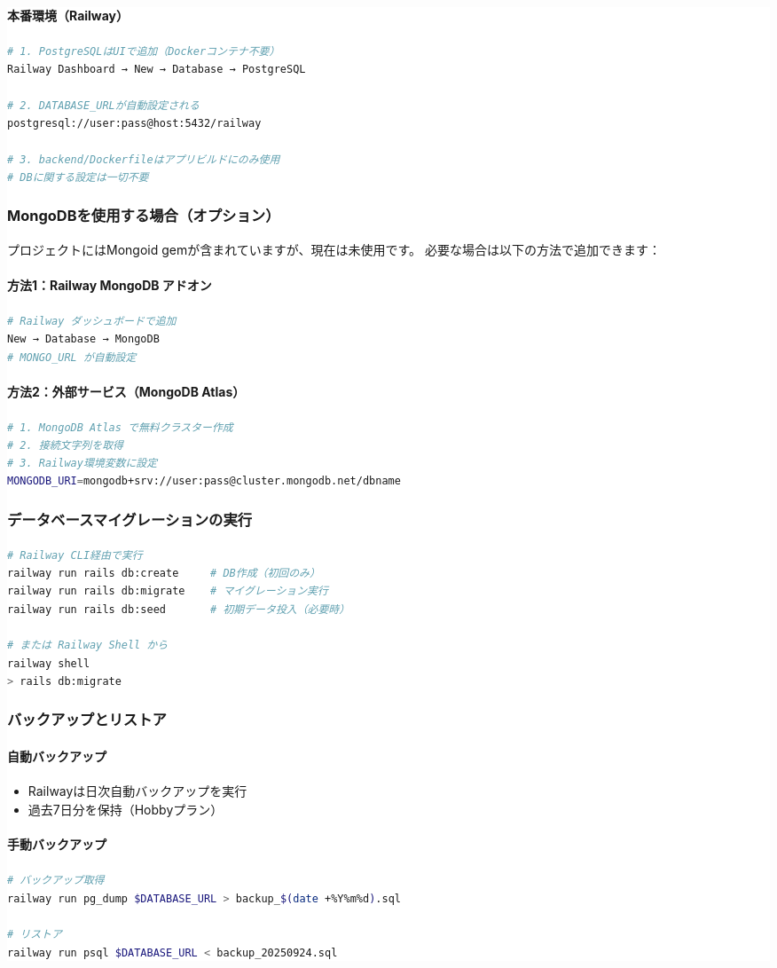 #### 本番環境（Railway）
```bash
# 1. PostgreSQLはUIで追加（Dockerコンテナ不要）
Railway Dashboard → New → Database → PostgreSQL

# 2. DATABASE_URLが自動設定される
postgresql://user:pass@host:5432/railway

# 3. backend/Dockerfileはアプリビルドにのみ使用
# DBに関する設定は一切不要
```

### MongoDBを使用する場合（オプション）

プロジェクトにはMongoid gemが含まれていますが、現在は未使用です。
必要な場合は以下の方法で追加できます：

#### 方法1：Railway MongoDB アドオン
```bash
# Railway ダッシュボードで追加
New → Database → MongoDB
# MONGO_URL が自動設定
```

#### 方法2：外部サービス（MongoDB Atlas）
```bash
# 1. MongoDB Atlas で無料クラスター作成
# 2. 接続文字列を取得
# 3. Railway環境変数に設定
MONGODB_URI=mongodb+srv://user:pass@cluster.mongodb.net/dbname
```

### データベースマイグレーションの実行

```bash
# Railway CLI経由で実行
railway run rails db:create     # DB作成（初回のみ）
railway run rails db:migrate    # マイグレーション実行
railway run rails db:seed       # 初期データ投入（必要時）

# または Railway Shell から
railway shell
> rails db:migrate
```

### バックアップとリストア

#### 自動バックアップ
- Railwayは日次自動バックアップを実行
- 過去7日分を保持（Hobbyプラン）

#### 手動バックアップ
```bash
# バックアップ取得
railway run pg_dump $DATABASE_URL > backup_$(date +%Y%m%d).sql

# リストア
railway run psql $DATABASE_URL < backup_20250924.sql
```

